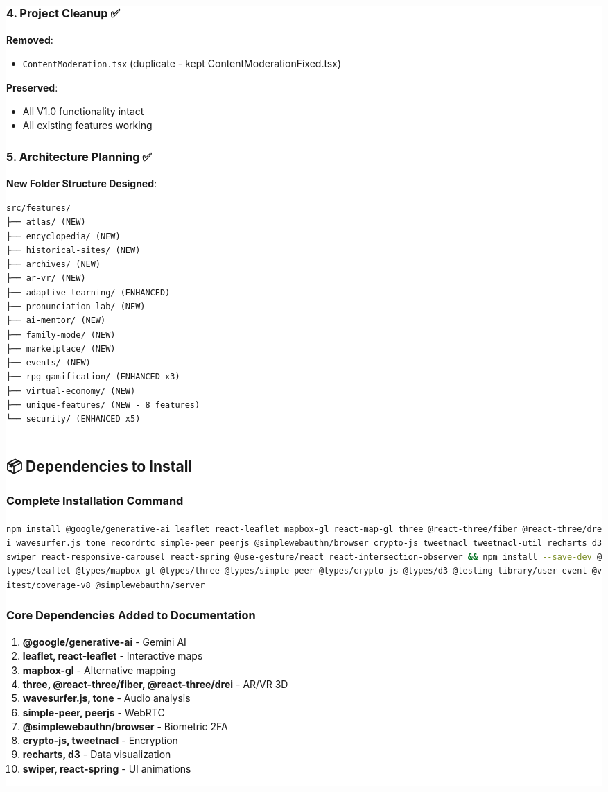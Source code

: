 ### 4. Project Cleanup ✅
**Removed**:
- `ContentModeration.tsx` (duplicate - kept ContentModerationFixed.tsx)

**Preserved**:
- All V1.0 functionality intact
- All existing features working

### 5. Architecture Planning ✅
**New Folder Structure Designed**:
```
src/features/
├── atlas/ (NEW)
├── encyclopedia/ (NEW)
├── historical-sites/ (NEW)
├── archives/ (NEW)
├── ar-vr/ (NEW)
├── adaptive-learning/ (ENHANCED)
├── pronunciation-lab/ (NEW)
├── ai-mentor/ (NEW)
├── family-mode/ (NEW)
├── marketplace/ (NEW)
├── events/ (NEW)
├── rpg-gamification/ (ENHANCED x3)
├── virtual-economy/ (NEW)
├── unique-features/ (NEW - 8 features)
└── security/ (ENHANCED x5)
```

---

## 📦 Dependencies to Install

### Complete Installation Command
```bash
npm install @google/generative-ai leaflet react-leaflet mapbox-gl react-map-gl three @react-three/fiber @react-three/drei wavesurfer.js tone recordrtc simple-peer peerjs @simplewebauthn/browser crypto-js tweetnacl tweetnacl-util recharts d3 swiper react-responsive-carousel react-spring @use-gesture/react react-intersection-observer && npm install --save-dev @types/leaflet @types/mapbox-gl @types/three @types/simple-peer @types/crypto-js @types/d3 @testing-library/user-event @vitest/coverage-v8 @simplewebauthn/server
```

### Core Dependencies Added to Documentation
1. **@google/generative-ai** - Gemini AI
2. **leaflet, react-leaflet** - Interactive maps
3. **mapbox-gl** - Alternative mapping
4. **three, @react-three/fiber, @react-three/drei** - AR/VR 3D
5. **wavesurfer.js, tone** - Audio analysis
6. **simple-peer, peerjs** - WebRTC
7. **@simplewebauthn/browser** - Biometric 2FA
8. **crypto-js, tweetnacl** - Encryption
9. **recharts, d3** - Data visualization
10. **swiper, react-spring** - UI animations

---